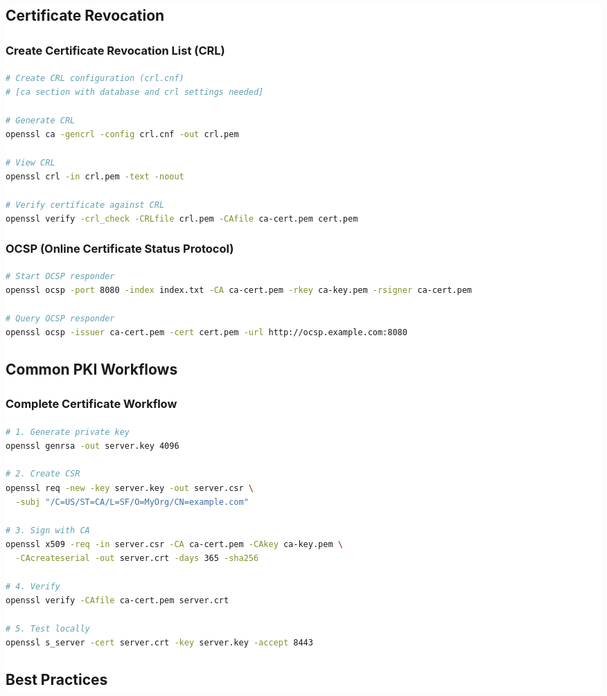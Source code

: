 ## Certificate Revocation

### Create Certificate Revocation List (CRL)
```bash
# Create CRL configuration (crl.cnf)
# [ca section with database and crl settings needed]

# Generate CRL
openssl ca -gencrl -config crl.cnf -out crl.pem

# View CRL
openssl crl -in crl.pem -text -noout

# Verify certificate against CRL
openssl verify -crl_check -CRLfile crl.pem -CAfile ca-cert.pem cert.pem
```

### OCSP (Online Certificate Status Protocol)
```bash
# Start OCSP responder
openssl ocsp -port 8080 -index index.txt -CA ca-cert.pem -rkey ca-key.pem -rsigner ca-cert.pem

# Query OCSP responder
openssl ocsp -issuer ca-cert.pem -cert cert.pem -url http://ocsp.example.com:8080
```

## Common PKI Workflows

### Complete Certificate Workflow
```bash
# 1. Generate private key
openssl genrsa -out server.key 4096

# 2. Create CSR
openssl req -new -key server.key -out server.csr \
  -subj "/C=US/ST=CA/L=SF/O=MyOrg/CN=example.com"

# 3. Sign with CA
openssl x509 -req -in server.csr -CA ca-cert.pem -CAkey ca-key.pem \
  -CAcreateserial -out server.crt -days 365 -sha256

# 4. Verify
openssl verify -CAfile ca-cert.pem server.crt

# 5. Test locally
openssl s_server -cert server.crt -key server.key -accept 8443
```

## Best Practices
